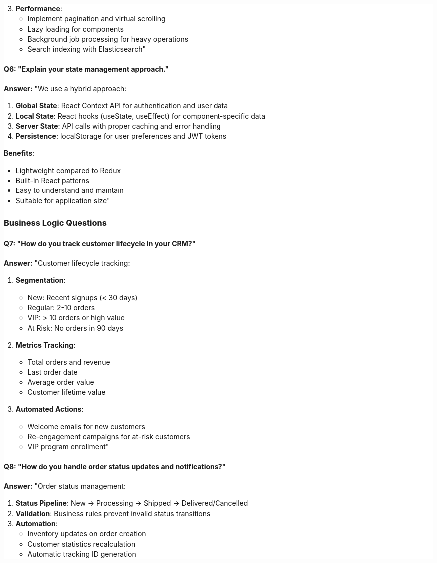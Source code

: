 3. **Performance**:
   - Implement pagination and virtual scrolling
   - Lazy loading for components
   - Background job processing for heavy operations
   - Search indexing with Elasticsearch"

#### Q6: "Explain your state management approach."

**Answer:**
"We use a hybrid approach:

1. **Global State**: React Context API for authentication and user data
2. **Local State**: React hooks (useState, useEffect) for component-specific data
3. **Server State**: API calls with proper caching and error handling
4. **Persistence**: localStorage for user preferences and JWT tokens

**Benefits**:
- Lightweight compared to Redux
- Built-in React patterns
- Easy to understand and maintain
- Suitable for application size"

### **Business Logic Questions**

#### Q7: "How do you track customer lifecycle in your CRM?"

**Answer:**
"Customer lifecycle tracking:

1. **Segmentation**:
   - New: Recent signups (< 30 days)
   - Regular: 2-10 orders
   - VIP: > 10 orders or high value
   - At Risk: No orders in 90 days

2. **Metrics Tracking**:
   - Total orders and revenue
   - Last order date
   - Average order value
   - Customer lifetime value

3. **Automated Actions**:
   - Welcome emails for new customers
   - Re-engagement campaigns for at-risk customers
   - VIP program enrollment"

#### Q8: "How do you handle order status updates and notifications?"

**Answer:**
"Order status management:

1. **Status Pipeline**: New → Processing → Shipped → Delivered/Cancelled
2. **Validation**: Business rules prevent invalid status transitions
3. **Automation**: 
   - Inventory updates on order creation
   - Customer statistics recalculation
   - Automatic tracking ID generation
